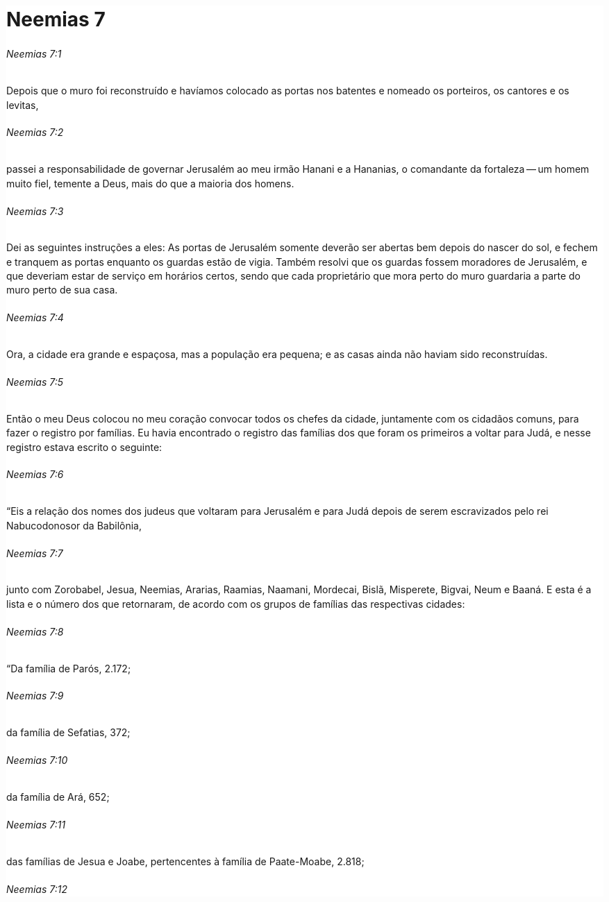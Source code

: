 # Neemias 7

###### Neemias 7:1

Depois que o muro foi reconstruído e havíamos colocado as portas nos batentes e nomeado os porteiros, os cantores e os levitas,

###### Neemias 7:2

passei a responsabilidade de governar Jerusalém ao meu irmão Hanani e a Hananias, o comandante da fortaleza — um homem muito fiel, temente a Deus, mais do que a maioria dos homens.

###### Neemias 7:3

Dei as seguintes instruções a eles: As portas de Jerusalém somente deverão ser abertas bem depois do nascer do sol, e fechem e tranquem as portas enquanto os guardas estão de vigia. Também resolvi que os guardas fossem moradores de Jerusalém, e que deveriam estar de serviço em horários certos, sendo que cada proprietário que mora perto do muro guardaria a parte do muro perto de sua casa.

###### Neemias 7:4

Ora, a cidade era grande e espaçosa, mas a população era pequena; e as casas ainda não haviam sido reconstruídas.

###### Neemias 7:5

Então o meu Deus colocou no meu coração convocar todos os chefes da cidade, juntamente com os cidadãos comuns, para fazer o registro por famílias. Eu havia encontrado o registro das famílias dos que foram os primeiros a voltar para Judá, e nesse registro estava escrito o seguinte:

###### Neemias 7:6

“Eis a relação dos nomes dos judeus que voltaram para Jerusalém e para Judá depois de serem escravizados pelo rei Nabucodonosor da Babilônia,

###### Neemias 7:7

junto com Zorobabel, Jesua, Neemias, Ararias, Raamias, Naamani, Mordecai, Bislã, Misperete, Bigvai, Neum e Baaná. E esta é a lista e o número dos que retornaram, de acordo com os grupos de famílias das respectivas cidades:

###### Neemias 7:8

“Da família de Parós, 2.172;

###### Neemias 7:9

da família de Sefatias, 372;

###### Neemias 7:10

da família de Ará, 652;

###### Neemias 7:11

das famílias de Jesua e Joabe, pertencentes à família de Paate-Moabe, 2.818;

###### Neemias 7:12

